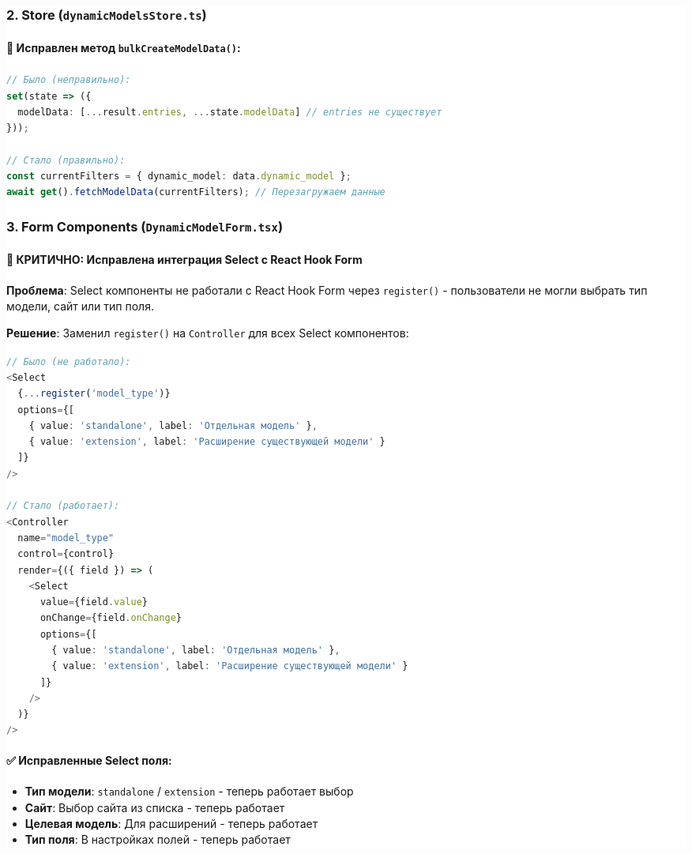 ### 2. **Store (`dynamicModelsStore.ts`)**

#### 🔄 Исправлен метод `bulkCreateModelData()`:
```typescript
// Было (неправильно):
set(state => ({
  modelData: [...result.entries, ...state.modelData] // entries не существует
}));

// Стало (правильно):
const currentFilters = { dynamic_model: data.dynamic_model };
await get().fetchModelData(currentFilters); // Перезагружаем данные
```

### 3. **Form Components (`DynamicModelForm.tsx`)**

#### 🎯 КРИТИЧНО: Исправлена интеграция Select с React Hook Form

**Проблема**: Select компоненты не работали с React Hook Form через `register()` - пользователи не могли выбрать тип модели, сайт или тип поля.

**Решение**: Заменил `register()` на `Controller` для всех Select компонентов:

```typescript
// Было (не работало):
<Select
  {...register('model_type')}
  options={[
    { value: 'standalone', label: 'Отдельная модель' },
    { value: 'extension', label: 'Расширение существующей модели' }
  ]}
/>

// Стало (работает):
<Controller
  name="model_type"
  control={control}
  render={({ field }) => (
    <Select
      value={field.value}
      onChange={field.onChange}
      options={[
        { value: 'standalone', label: 'Отдельная модель' },
        { value: 'extension', label: 'Расширение существующей модели' }
      ]}
    />
  )}
/>
```

#### ✅ Исправленные Select поля:
- **Тип модели**: `standalone` / `extension` - теперь работает выбор
- **Сайт**: Выбор сайта из списка - теперь работает
- **Целевая модель**: Для расширений - теперь работает  
- **Тип поля**: В настройках полей - теперь работает
